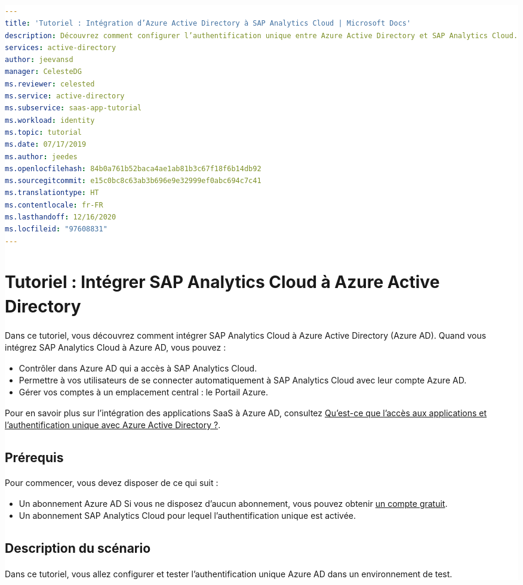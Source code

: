 ```yaml
---
title: 'Tutoriel : Intégration d’Azure Active Directory à SAP Analytics Cloud | Microsoft Docs'
description: Découvrez comment configurer l’authentification unique entre Azure Active Directory et SAP Analytics Cloud.
services: active-directory
author: jeevansd
manager: CelesteDG
ms.reviewer: celested
ms.service: active-directory
ms.subservice: saas-app-tutorial
ms.workload: identity
ms.topic: tutorial
ms.date: 07/17/2019
ms.author: jeedes
ms.openlocfilehash: 84b0a761b52baca4ae1ab81b3c67f18f6b14db92
ms.sourcegitcommit: e15c0bc8c63ab3b696e9e32999ef0abc694c7c41
ms.translationtype: HT
ms.contentlocale: fr-FR
ms.lasthandoff: 12/16/2020
ms.locfileid: "97608831"
---
```

# <a name="tutorial-integrate-sap-analytics-cloud-with-azure-active-directory"></a>Tutoriel : Intégrer SAP Analytics Cloud à Azure Active Directory

Dans ce tutoriel, vous découvrez comment intégrer SAP Analytics Cloud à Azure Active Directory (Azure AD). Quand vous intégrez SAP Analytics Cloud à Azure AD, vous pouvez :

* Contrôler dans Azure AD qui a accès à SAP Analytics Cloud.
* Permettre à vos utilisateurs de se connecter automatiquement à SAP Analytics Cloud avec leur compte Azure AD.
* Gérer vos comptes à un emplacement central : le Portail Azure.

Pour en savoir plus sur l’intégration des applications SaaS à Azure AD, consultez [Qu’est-ce que l’accès aux applications et l’authentification unique avec Azure Active Directory ?](../manage-apps/what-is-single-sign-on.md).

## <a name="prerequisites"></a>Prérequis

Pour commencer, vous devez disposer de ce qui suit :

* Un abonnement Azure AD Si vous ne disposez d’aucun abonnement, vous pouvez obtenir [un compte gratuit](https://azure.microsoft.com/free/).
* Un abonnement SAP Analytics Cloud pour lequel l’authentification unique est activée.

## <a name="scenario-description"></a>Description du scénario

Dans ce tutoriel, vous allez configurer et tester l’authentification unique Azure AD dans un environnement de test.
